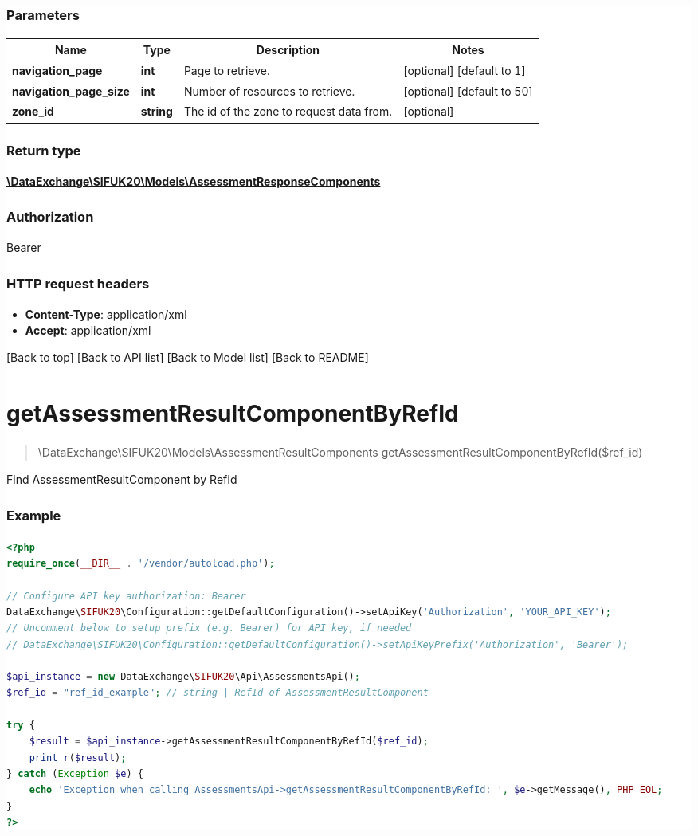 ### Parameters

Name | Type | Description  | Notes
------------- | ------------- | ------------- | -------------
 **navigation_page** | **int**| Page to retrieve. | [optional] [default to 1]
 **navigation_page_size** | **int**| Number of resources to retrieve. | [optional] [default to 50]
 **zone_id** | **string**| The id of the zone to request data from. | [optional]

### Return type

[**\DataExchange\SIFUK20\Models\AssessmentResponseComponents**](../Model/AssessmentResponseComponents.md)

### Authorization

[Bearer](../../README.md#Bearer)

### HTTP request headers

 - **Content-Type**: application/xml
 - **Accept**: application/xml

[[Back to top]](#) [[Back to API list]](../../README.md#documentation-for-api-endpoints) [[Back to Model list]](../../README.md#documentation-for-models) [[Back to README]](../../README.md)

# **getAssessmentResultComponentByRefId**
> \DataExchange\SIFUK20\Models\AssessmentResultComponents getAssessmentResultComponentByRefId($ref_id)

Find AssessmentResultComponent by RefId

### Example
```php
<?php
require_once(__DIR__ . '/vendor/autoload.php');

// Configure API key authorization: Bearer
DataExchange\SIFUK20\Configuration::getDefaultConfiguration()->setApiKey('Authorization', 'YOUR_API_KEY');
// Uncomment below to setup prefix (e.g. Bearer) for API key, if needed
// DataExchange\SIFUK20\Configuration::getDefaultConfiguration()->setApiKeyPrefix('Authorization', 'Bearer');

$api_instance = new DataExchange\SIFUK20\Api\AssessmentsApi();
$ref_id = "ref_id_example"; // string | RefId of AssessmentResultComponent

try {
    $result = $api_instance->getAssessmentResultComponentByRefId($ref_id);
    print_r($result);
} catch (Exception $e) {
    echo 'Exception when calling AssessmentsApi->getAssessmentResultComponentByRefId: ', $e->getMessage(), PHP_EOL;
}
?>
```
